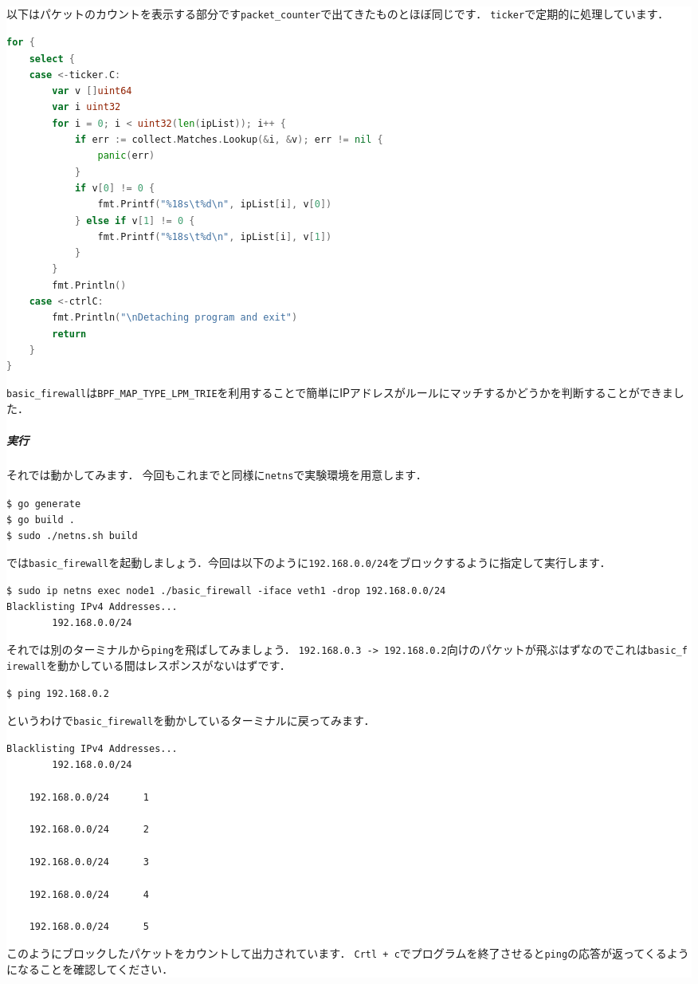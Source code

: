 以下はパケットのカウントを表示する部分です`packet_counter`で出てきたものとほぼ同じです．
`ticker`で定期的に処理しています．
```go
for {
	select {
	case <-ticker.C:
		var v []uint64
		var i uint32
		for i = 0; i < uint32(len(ipList)); i++ {
			if err := collect.Matches.Lookup(&i, &v); err != nil {
				panic(err)
			}
			if v[0] != 0 {
				fmt.Printf("%18s\t%d\n", ipList[i], v[0])
			} else if v[1] != 0 {
				fmt.Printf("%18s\t%d\n", ipList[i], v[1])
			}
		}
		fmt.Println()
	case <-ctrlC:
		fmt.Println("\nDetaching program and exit")
		return
	}
}
```

`basic_firewall`は`BPF_MAP_TYPE_LPM_TRIE`を利用することで簡単にIPアドレスがルールにマッチするかどうかを判断することができました．

##### 実行
それでは動かしてみます．
今回もこれまでと同様に`netns`で実験環境を用意します．
```shell
$ go generate
$ go build .
$ sudo ./netns.sh build
```
では`basic_firewall`を起動しましょう．今回は以下のように`192.168.0.0/24`をブロックするように指定して実行します．
```shell
$ sudo ip netns exec node1 ./basic_firewall -iface veth1 -drop 192.168.0.0/24
Blacklisting IPv4 Addresses...
        192.168.0.0/24

```
それでは別のターミナルから`ping`を飛ばしてみましょう．
`192.168.0.3 -> 192.168.0.2`向けのパケットが飛ぶはずなのでこれは`basic_firewall`を動かしている間はレスポンスがないはずです．
```shell
$ ping 192.168.0.2
```
というわけで`basic_firewall`を動かしているターミナルに戻ってみます．
```
Blacklisting IPv4 Addresses...
        192.168.0.0/24

    192.168.0.0/24      1

    192.168.0.0/24      2

    192.168.0.0/24      3

    192.168.0.0/24      4

    192.168.0.0/24      5
```
このようにブロックしたパケットをカウントして出力されています．
`Crtl + c`でプログラムを終了させると`ping`の応答が返ってくるようになることを確認してください．
